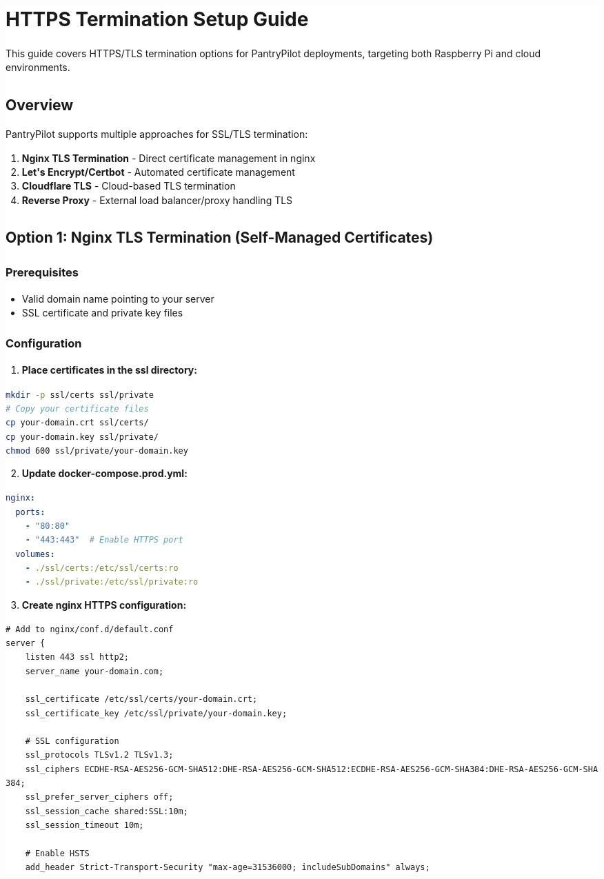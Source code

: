 # HTTPS Termination Setup Guide

This guide covers HTTPS/TLS termination options for PantryPilot deployments, targeting both Raspberry Pi and cloud environments.

## Overview

PantryPilot supports multiple approaches for SSL/TLS termination:

1. **Nginx TLS Termination** - Direct certificate management in nginx
2. **Let's Encrypt/Certbot** - Automated certificate management
3. **Cloudflare TLS** - Cloud-based TLS termination
4. **Reverse Proxy** - External load balancer/proxy handling TLS

## Option 1: Nginx TLS Termination (Self-Managed Certificates)

### Prerequisites
- Valid domain name pointing to your server
- SSL certificate and private key files

### Configuration

1. **Place certificates in the ssl directory:**
```bash
mkdir -p ssl/certs ssl/private
# Copy your certificate files
cp your-domain.crt ssl/certs/
cp your-domain.key ssl/private/
chmod 600 ssl/private/your-domain.key
```

2. **Update docker-compose.prod.yml:**
```yaml
nginx:
  ports:
    - "80:80"
    - "443:443"  # Enable HTTPS port
  volumes:
    - ./ssl/certs:/etc/ssl/certs:ro
    - ./ssl/private:/etc/ssl/private:ro
```

3. **Create nginx HTTPS configuration:**
```nginx
# Add to nginx/conf.d/default.conf
server {
    listen 443 ssl http2;
    server_name your-domain.com;

    ssl_certificate /etc/ssl/certs/your-domain.crt;
    ssl_certificate_key /etc/ssl/private/your-domain.key;

    # SSL configuration
    ssl_protocols TLSv1.2 TLSv1.3;
    ssl_ciphers ECDHE-RSA-AES256-GCM-SHA512:DHE-RSA-AES256-GCM-SHA512:ECDHE-RSA-AES256-GCM-SHA384:DHE-RSA-AES256-GCM-SHA384;
    ssl_prefer_server_ciphers off;
    ssl_session_cache shared:SSL:10m;
    ssl_session_timeout 10m;

    # Enable HSTS
    add_header Strict-Transport-Security "max-age=31536000; includeSubDomains" always;

```